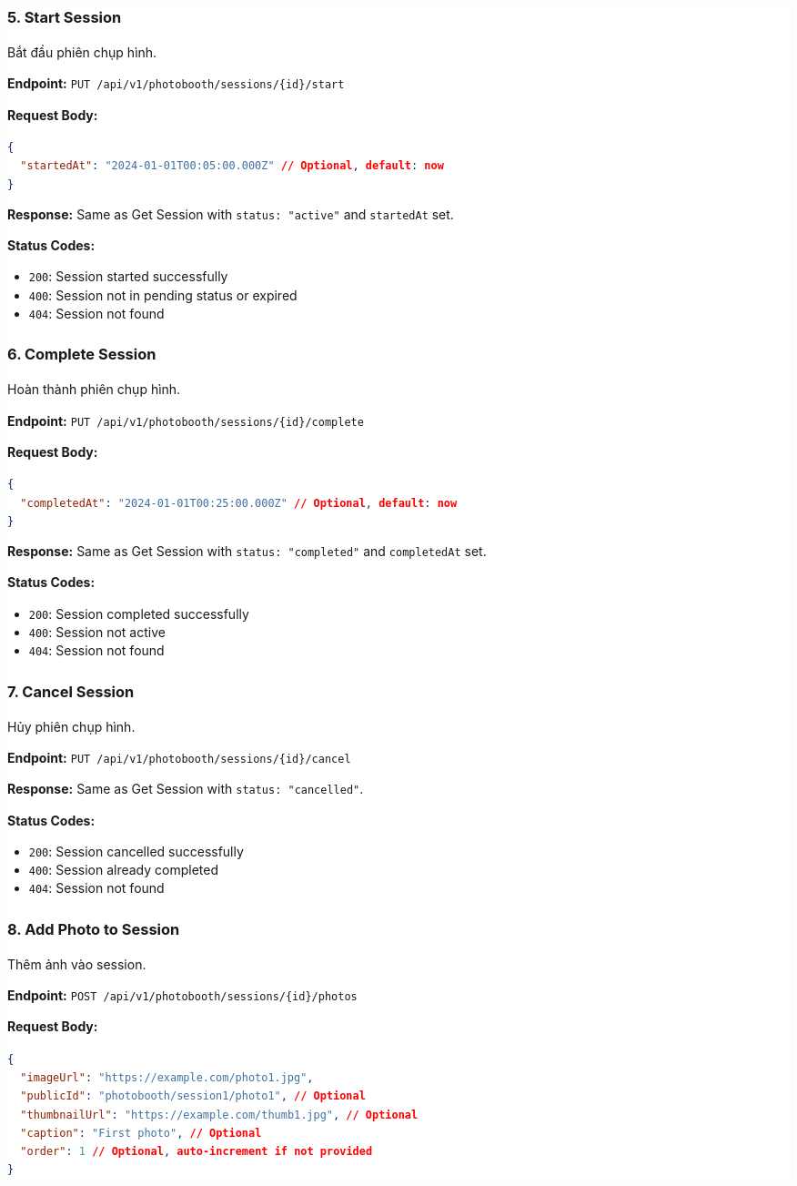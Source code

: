 ### 5. Start Session
Bắt đầu phiên chụp hình.

**Endpoint:** `PUT /api/v1/photobooth/sessions/{id}/start`

**Request Body:**
```json
{
  "startedAt": "2024-01-01T00:05:00.000Z" // Optional, default: now
}
```

**Response:** Same as Get Session with `status: "active"` and `startedAt` set.

**Status Codes:**
- `200`: Session started successfully
- `400`: Session not in pending status or expired
- `404`: Session not found

### 6. Complete Session
Hoàn thành phiên chụp hình.

**Endpoint:** `PUT /api/v1/photobooth/sessions/{id}/complete`

**Request Body:**
```json
{
  "completedAt": "2024-01-01T00:25:00.000Z" // Optional, default: now
}
```

**Response:** Same as Get Session with `status: "completed"` and `completedAt` set.

**Status Codes:**
- `200`: Session completed successfully
- `400`: Session not active
- `404`: Session not found

### 7. Cancel Session
Hủy phiên chụp hình.

**Endpoint:** `PUT /api/v1/photobooth/sessions/{id}/cancel`

**Response:** Same as Get Session with `status: "cancelled"`.

**Status Codes:**
- `200`: Session cancelled successfully
- `400`: Session already completed
- `404`: Session not found

### 8. Add Photo to Session
Thêm ảnh vào session.

**Endpoint:** `POST /api/v1/photobooth/sessions/{id}/photos`

**Request Body:**
```json
{
  "imageUrl": "https://example.com/photo1.jpg",
  "publicId": "photobooth/session1/photo1", // Optional
  "thumbnailUrl": "https://example.com/thumb1.jpg", // Optional
  "caption": "First photo", // Optional
  "order": 1 // Optional, auto-increment if not provided
}
```
